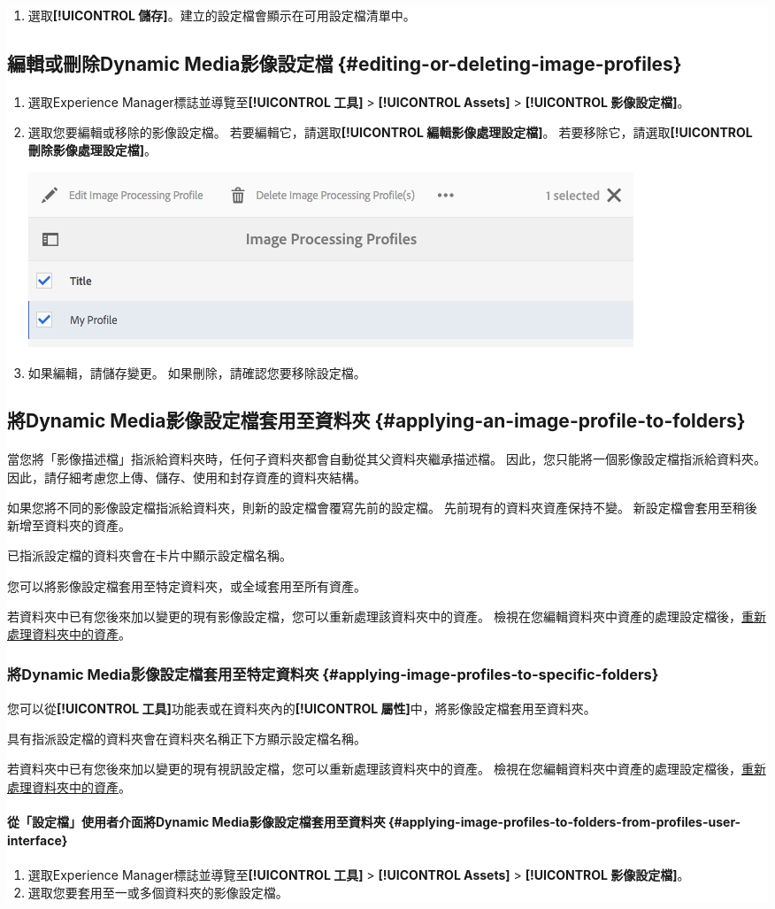 1. 選取&#x200B;**[!UICONTROL 儲存]**。建立的設定檔會顯示在可用設定檔清單中。

## 編輯或刪除Dynamic Media影像設定檔 {#editing-or-deleting-image-profiles}

1. 選取Experience Manager標誌並導覽至&#x200B;**[!UICONTROL 工具]** > **[!UICONTROL Assets]** > **[!UICONTROL 影像設定檔]**。
1. 選取您要編輯或移除的影像設定檔。 若要編輯它，請選取&#x200B;**[!UICONTROL 編輯影像處理設定檔]**。 若要移除它，請選取&#x200B;**[!UICONTROL 刪除影像處理設定檔]**。

   ![chlimage_1-254](assets/chlimage_1-254.png)

1. 如果編輯，請儲存變更。 如果刪除，請確認您要移除設定檔。

## 將Dynamic Media影像設定檔套用至資料夾 {#applying-an-image-profile-to-folders}

當您將「影像描述檔」指派給資料夾時，任何子資料夾都會自動從其父資料夾繼承描述檔。 因此，您只能將一個影像設定檔指派給資料夾。 因此，請仔細考慮您上傳、儲存、使用和封存資產的資料夾結構。

如果您將不同的影像設定檔指派給資料夾，則新的設定檔會覆寫先前的設定檔。 先前現有的資料夾資產保持不變。 新設定檔會套用至稍後新增至資料夾的資產。

已指派設定檔的資料夾會在卡片中顯示設定檔名稱。



您可以將影像設定檔套用至特定資料夾，或全域套用至所有資產。

若資料夾中已有您後來加以變更的現有影像設定檔，您可以重新處理該資料夾中的資產。 檢視在您編輯資料夾中資產的處理設定檔後，[重新處理資料夾中的資產](/help/assets/dynamic-media/about-image-video-profiles.md#reprocessing-assets)。

### 將Dynamic Media影像設定檔套用至特定資料夾 {#applying-image-profiles-to-specific-folders}

您可以從&#x200B;**[!UICONTROL 工具]**&#x200B;功能表或在資料夾內的&#x200B;**[!UICONTROL 屬性]**&#x200B;中，將影像設定檔套用至資料夾。

具有指派設定檔的資料夾會在資料夾名稱正下方顯示設定檔名稱。

若資料夾中已有您後來加以變更的現有視訊設定檔，您可以重新處理該資料夾中的資產。 檢視在您編輯資料夾中資產的處理設定檔後，[重新處理資料夾中的資產](/help/assets/dynamic-media/about-image-video-profiles.md#reprocessing-assets)。

#### 從「設定檔」使用者介面將Dynamic Media影像設定檔套用至資料夾 {#applying-image-profiles-to-folders-from-profiles-user-interface}

1. 選取Experience Manager標誌並導覽至&#x200B;**[!UICONTROL 工具]** > **[!UICONTROL Assets]** > **[!UICONTROL 影像設定檔]**。
1. 選取您要套用至一或多個資料夾的影像設定檔。
